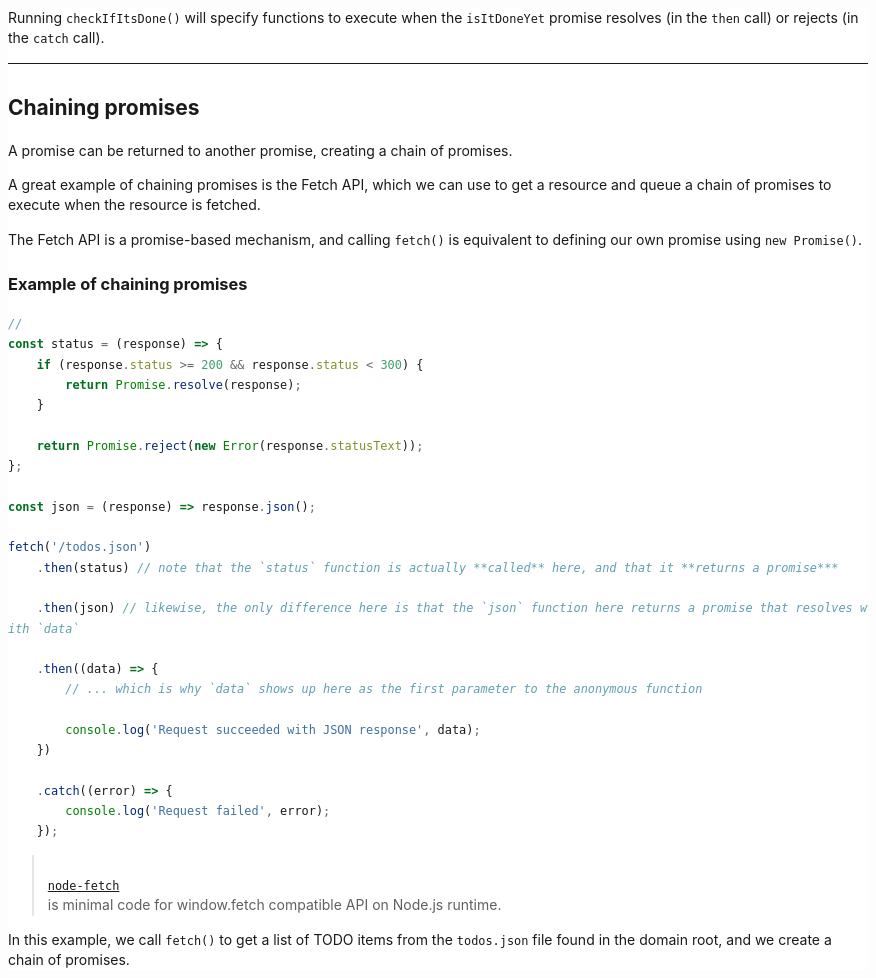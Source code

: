 
Running `checkIfItsDone()` will specify functions to execute when the `isItDoneYet` promise resolves (in the `then` call) or rejects (in the `catch` call).

---

## Chaining promises

A promise can be returned to another promise, creating a chain of promises.

A great example of chaining promises is the Fetch API, which we can use to get a resource and queue a chain of promises to execute when the resource is fetched.

The Fetch API is a promise-based mechanism, and calling `fetch()` is equivalent to defining our own promise using `new Promise()`.

### Example of chaining promises

```js
//
const status = (response) => {
    if (response.status >= 200 && response.status < 300) {
        return Promise.resolve(response);
    }

    return Promise.reject(new Error(response.statusText));
};

const json = (response) => response.json();

fetch('/todos.json')
    .then(status) // note that the `status` function is actually **called** here, and that it **returns a promise***

    .then(json) // likewise, the only difference here is that the `json` function here returns a promise that resolves with `data`

    .then((data) => {
        // ... which is why `data` shows up here as the first parameter to the anonymous function

        console.log('Request succeeded with JSON response', data);
    })

    .catch((error) => {
        console.log('Request failed', error);
    });
```

> <code>
> <a href="https://www.npmjs.com/package/node-fetch">node-fetch</a>
> </code> is minimal code for window.fetch compatible API on Node.js runtime.

In this example, we call `fetch()` to get a list of TODO items from the `todos.json` file found in the domain root, and we create a chain of promises.

